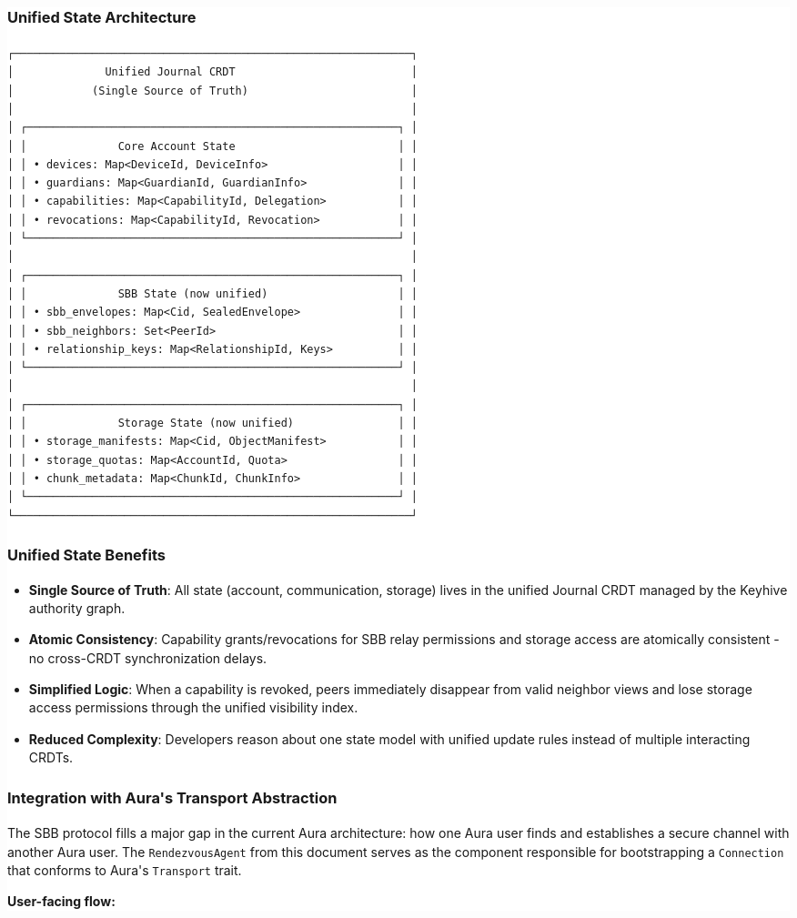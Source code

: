 ### **Unified State Architecture**

```
┌─────────────────────────────────────────────────────────────┐
│              Unified Journal CRDT                           │
│            (Single Source of Truth)                         │
│                                                             │
│ ┌─────────────────────────────────────────────────────────┐ │
│ │              Core Account State                         │ │
│ │ • devices: Map<DeviceId, DeviceInfo>                    │ │
│ │ • guardians: Map<GuardianId, GuardianInfo>              │ │
│ │ • capabilities: Map<CapabilityId, Delegation>           │ │
│ │ • revocations: Map<CapabilityId, Revocation>            │ │
│ └─────────────────────────────────────────────────────────┘ │
│                                                             │
│ ┌─────────────────────────────────────────────────────────┐ │
│ │              SBB State (now unified)                    │ │
│ │ • sbb_envelopes: Map<Cid, SealedEnvelope>               │ │
│ │ • sbb_neighbors: Set<PeerId>                            │ │
│ │ • relationship_keys: Map<RelationshipId, Keys>          │ │
│ └─────────────────────────────────────────────────────────┘ │
│                                                             │
│ ┌─────────────────────────────────────────────────────────┐ │
│ │              Storage State (now unified)                │ │
│ │ • storage_manifests: Map<Cid, ObjectManifest>           │ │
│ │ • storage_quotas: Map<AccountId, Quota>                 │ │
│ │ • chunk_metadata: Map<ChunkId, ChunkInfo>               │ │
│ └─────────────────────────────────────────────────────────┘ │
└─────────────────────────────────────────────────────────────┘
```

### **Unified State Benefits**

* **Single Source of Truth**: All state (account, communication, storage) lives in the unified Journal CRDT managed by the Keyhive authority graph.

* **Atomic Consistency**: Capability grants/revocations for SBB relay permissions and storage access are atomically consistent - no cross-CRDT synchronization delays.

* **Simplified Logic**: When a capability is revoked, peers immediately disappear from valid neighbor views and lose storage access permissions through the unified visibility index.

* **Reduced Complexity**: Developers reason about one state model with unified update rules instead of multiple interacting CRDTs.

### Integration with Aura's Transport Abstraction

The SBB protocol fills a major gap in the current Aura architecture: how one Aura user finds and establishes a secure channel with another Aura user. The `RendezvousAgent` from this document serves as the component responsible for bootstrapping a `Connection` that conforms to Aura's `Transport` trait.

**User-facing flow:**
